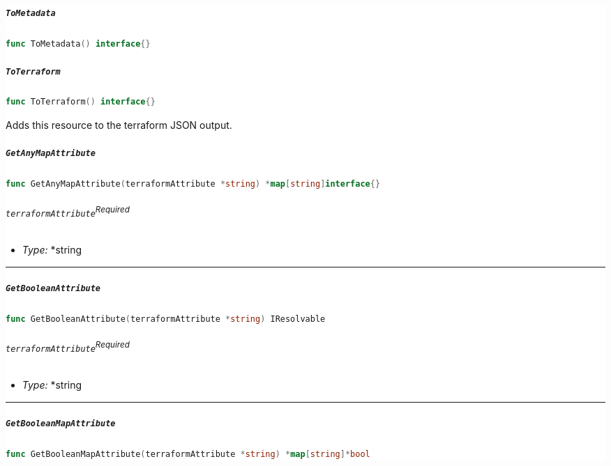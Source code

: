 ##### `ToMetadata` <a name="ToMetadata" id="@cdktf/provider-github.dataGithubBranch.DataGithubBranch.toMetadata"></a>

```go
func ToMetadata() interface{}
```

##### `ToTerraform` <a name="ToTerraform" id="@cdktf/provider-github.dataGithubBranch.DataGithubBranch.toTerraform"></a>

```go
func ToTerraform() interface{}
```

Adds this resource to the terraform JSON output.

##### `GetAnyMapAttribute` <a name="GetAnyMapAttribute" id="@cdktf/provider-github.dataGithubBranch.DataGithubBranch.getAnyMapAttribute"></a>

```go
func GetAnyMapAttribute(terraformAttribute *string) *map[string]interface{}
```

###### `terraformAttribute`<sup>Required</sup> <a name="terraformAttribute" id="@cdktf/provider-github.dataGithubBranch.DataGithubBranch.getAnyMapAttribute.parameter.terraformAttribute"></a>

- *Type:* *string

---

##### `GetBooleanAttribute` <a name="GetBooleanAttribute" id="@cdktf/provider-github.dataGithubBranch.DataGithubBranch.getBooleanAttribute"></a>

```go
func GetBooleanAttribute(terraformAttribute *string) IResolvable
```

###### `terraformAttribute`<sup>Required</sup> <a name="terraformAttribute" id="@cdktf/provider-github.dataGithubBranch.DataGithubBranch.getBooleanAttribute.parameter.terraformAttribute"></a>

- *Type:* *string

---

##### `GetBooleanMapAttribute` <a name="GetBooleanMapAttribute" id="@cdktf/provider-github.dataGithubBranch.DataGithubBranch.getBooleanMapAttribute"></a>

```go
func GetBooleanMapAttribute(terraformAttribute *string) *map[string]*bool
```

